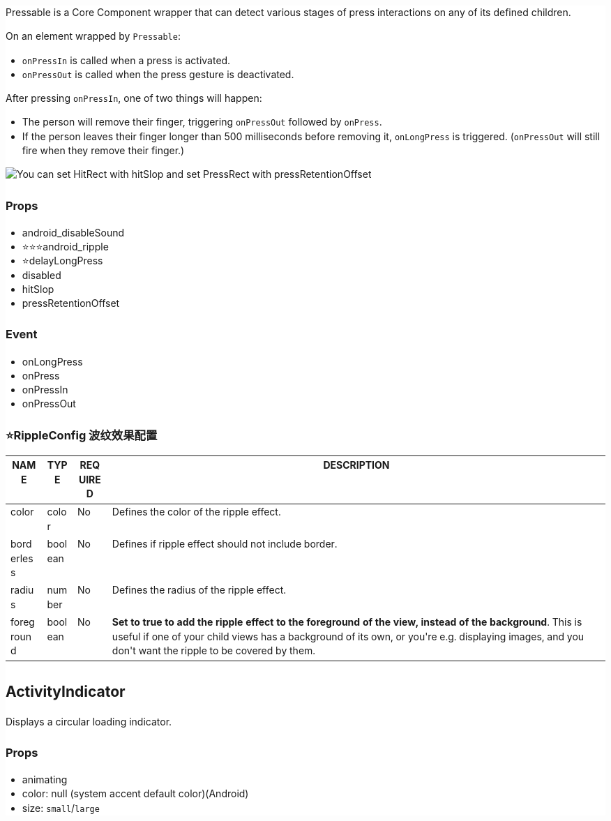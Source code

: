 Pressable is a Core Component wrapper that can detect various stages of press interactions on any of its defined children.

On an element wrapped by `Pressable`:

- `onPressIn` is called when a press is activated.
- `onPressOut` is called when the press gesture is deactivated.

After pressing `onPressIn`, one of two things will happen:

- The person will remove their finger, triggering `onPressOut` followed by `onPress`.
- If the person leaves their finger longer than 500 milliseconds before removing it, `onLongPress` is triggered. (`onPressOut` will still fire when they remove their finger.)

![You can set HitRect with hitSlop and set PressRect with pressRetentionOffset](https://d33wubrfki0l68.cloudfront.net/9b416a15e621e19463eadfb31eb16a058008ac9c/aecda/docs/assets/d_pressable_anatomy.svg)

### Props

- android_disableSound
- ⭐⭐⭐android_ripple
- ⭐delayLongPress
- disabled
- hitSlop
- pressRetentionOffset

### Event

- onLongPress
- onPress
- onPressIn
- onPressOut

### ⭐RippleConfig 波纹效果配置

| NAME       | TYPE    | REQUIRED | DESCRIPTION                                                                                                                                                                                                                                                      |
| ---------- | ------- | -------- | ---------------------------------------------------------------------------------------------------------------------------------------------------------------------------------------------------------------------------------------------------------------- |
| color      | color   | No       | Defines the color of the ripple effect.                                                                                                                                                                                                                          |
| borderless | boolean | No       | Defines if ripple effect should not include border.                                                                                                                                                                                                              |
| radius     | number  | No       | Defines the radius of the ripple effect.                                                                                                                                                                                                                         |
| foreground | boolean | No       | **Set to true to add the ripple effect to the foreground of the view, instead of the background**. This is useful if one of your child views has a background of its own, or you're e.g. displaying images, and you don't want the ripple to be covered by them. |

## ActivityIndicator

Displays a circular loading indicator.

### Props

- animating
- color: null (system accent default color)(Android)
- size: `small`/`large`
